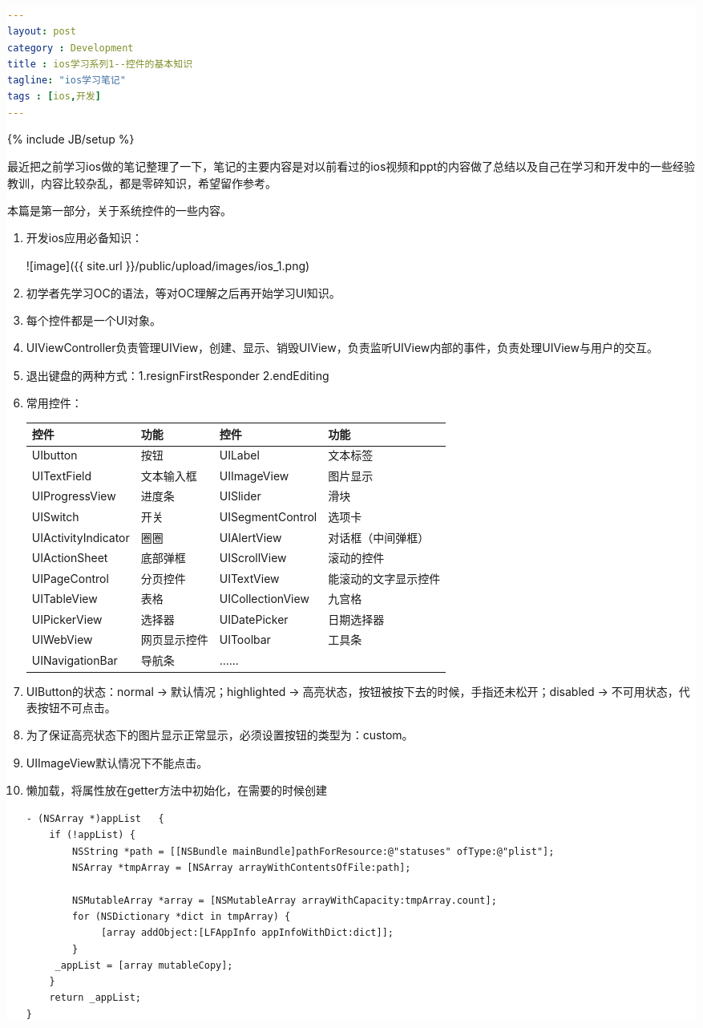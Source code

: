 ```yaml
---
layout: post
category : Development
title : ios学习系列1--控件的基本知识
tagline: "ios学习笔记"
tags : [ios,开发]
---
```

{% include JB/setup %}


最近把之前学习ios做的笔记整理了一下，笔记的主要内容是对以前看过的ios视频和ppt的内容做了总结以及自己在学习和开发中的一些经验教训，内容比较杂乱，都是零碎知识，希望留作参考。

本篇是第一部分，关于系统控件的一些内容。

1. 开发ios应用必备知识：

	![image]({{ site.url }}/public/upload/images/ios_1.png)
	
2. 初学者先学习OC的语法，等对OC理解之后再开始学习UI知识。
3. 每个控件都是一个UI对象。
4. UIViewController负责管理UIView，创建、显示、销毁UIView，负责监听UIView内部的事件，负责处理UIView与用户的交互。
5. 退出键盘的两种方式：1.resignFirstResponder 2.endEditing
6. 常用控件：

	控件  |  功能 | 控件 | 功能
	---- |  ---| --- | ---
	UIbutton |  按钮 | UILabel | 文本标签
	UITextField |  文本输入框 | UIImageView  | 图片显示
	UIProgressView | 进度条 | UISlider  | 滑块
	UISwitch  | 开关 | UISegmentControl  | 选项卡
	UIActivityIndicator  | 圈圈 | UIAlertView | 对话框（中间弹框）
	UIActionSheet  | 底部弹框 | UIScrollView | 滚动的控件
	UIPageControl  | 分页控件 | UITextView | 能滚动的文字显示控件
	UITableView | 表格 | UICollectionView  | 九宫格
	UIPickerView  | 选择器 | UIDatePicker | 日期选择器
	UIWebView  | 网页显示控件 | UIToolbar | 工具条
	UINavigationBar | 导航条 | ……
	
7. UIButton的状态：normal -> 默认情况；highlighted -> 高亮状态，按钮被按下去的时候，手指还未松开；disabled -> 不可用状态，代表按钮不可点击。
8. 为了保证高亮状态下的图片显示正常显示，必须设置按钮的类型为：custom。
9. UIImageView默认情况下不能点击。
10. 懒加载，将属性放在getter方法中初始化，在需要的时候创建

	    - (NSArray *)appList   {
        	if (!appList) {
        		NSString *path = [[NSBundle mainBundle]pathForResource:@"statuses" ofType:@"plist"];
                NSArray *tmpArray = [NSArray arrayWithContentsOfFile:path];
    
                NSMutableArray *array = [NSMutableArray arrayWithCapacity:tmpArray.count];
                for (NSDictionary *dict in tmpArray) {
			         [array addObject:[LFAppInfo appInfoWithDict:dict]];
                }
             _appList = [array mutableCopy];
        	}
        	return _appList;
        }
